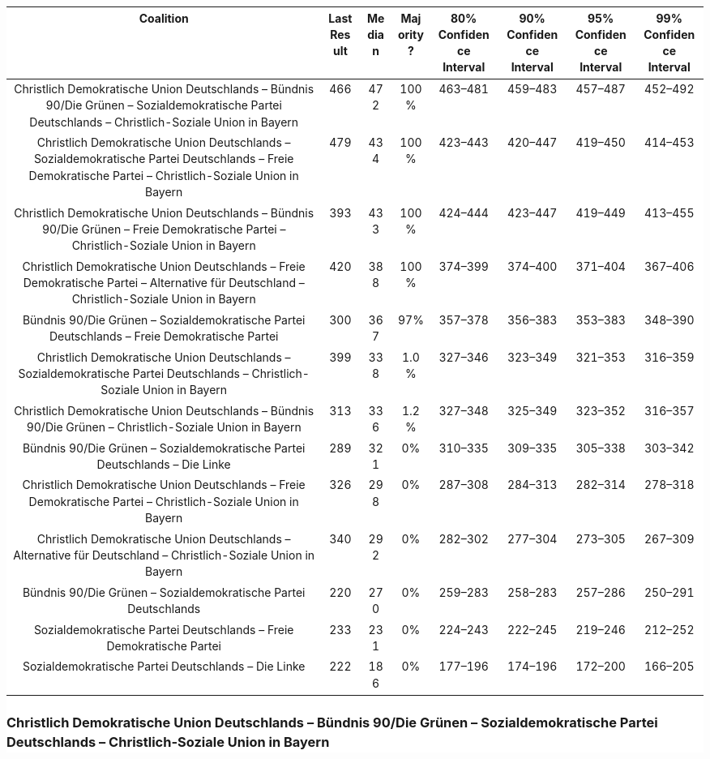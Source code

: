| Coalition | Last Result | Median | Majority? | 80% Confidence Interval | 90% Confidence Interval | 95% Confidence Interval | 99% Confidence Interval |
|:---------:|:-----------:|:------:|:---------:|:-----------------------:|:-----------------------:|:-----------------------:|:-----------------------:|
| Christlich Demokratische Union Deutschlands – Bündnis 90/Die Grünen – Sozialdemokratische Partei Deutschlands – Christlich-Soziale Union in Bayern | 466 | 472 | 100% | 463–481 | 459–483 | 457–487 | 452–492 |
| Christlich Demokratische Union Deutschlands – Sozialdemokratische Partei Deutschlands – Freie Demokratische Partei – Christlich-Soziale Union in Bayern | 479 | 434 | 100% | 423–443 | 420–447 | 419–450 | 414–453 |
| Christlich Demokratische Union Deutschlands – Bündnis 90/Die Grünen – Freie Demokratische Partei – Christlich-Soziale Union in Bayern | 393 | 433 | 100% | 424–444 | 423–447 | 419–449 | 413–455 |
| Christlich Demokratische Union Deutschlands – Freie Demokratische Partei – Alternative für Deutschland – Christlich-Soziale Union in Bayern | 420 | 388 | 100% | 374–399 | 374–400 | 371–404 | 367–406 |
| Bündnis 90/Die Grünen – Sozialdemokratische Partei Deutschlands – Freie Demokratische Partei | 300 | 367 | 97% | 357–378 | 356–383 | 353–383 | 348–390 |
| Christlich Demokratische Union Deutschlands – Sozialdemokratische Partei Deutschlands – Christlich-Soziale Union in Bayern | 399 | 338 | 1.0% | 327–346 | 323–349 | 321–353 | 316–359 |
| Christlich Demokratische Union Deutschlands – Bündnis 90/Die Grünen – Christlich-Soziale Union in Bayern | 313 | 336 | 1.2% | 327–348 | 325–349 | 323–352 | 316–357 |
| Bündnis 90/Die Grünen – Sozialdemokratische Partei Deutschlands – Die Linke | 289 | 321 | 0% | 310–335 | 309–335 | 305–338 | 303–342 |
| Christlich Demokratische Union Deutschlands – Freie Demokratische Partei – Christlich-Soziale Union in Bayern | 326 | 298 | 0% | 287–308 | 284–313 | 282–314 | 278–318 |
| Christlich Demokratische Union Deutschlands – Alternative für Deutschland – Christlich-Soziale Union in Bayern | 340 | 292 | 0% | 282–302 | 277–304 | 273–305 | 267–309 |
| Bündnis 90/Die Grünen – Sozialdemokratische Partei Deutschlands | 220 | 270 | 0% | 259–283 | 258–283 | 257–286 | 250–291 |
| Sozialdemokratische Partei Deutschlands – Freie Demokratische Partei | 233 | 231 | 0% | 224–243 | 222–245 | 219–246 | 212–252 |
| Sozialdemokratische Partei Deutschlands – Die Linke | 222 | 186 | 0% | 177–196 | 174–196 | 172–200 | 166–205 |

### Christlich Demokratische Union Deutschlands – Bündnis 90/Die Grünen – Sozialdemokratische Partei Deutschlands – Christlich-Soziale Union in Bayern
